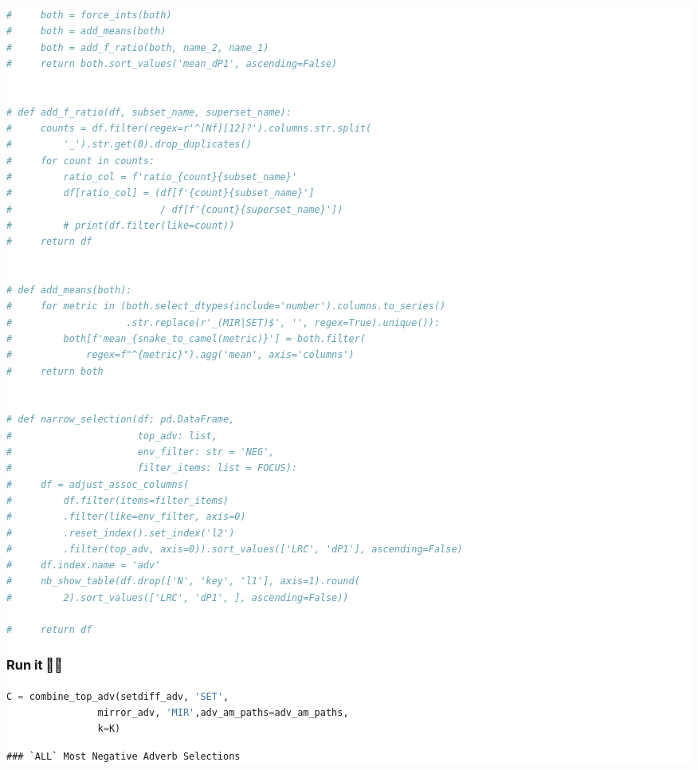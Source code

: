 ```python
#     both = force_ints(both)
#     both = add_means(both)
#     both = add_f_ratio(both, name_2, name_1)
#     return both.sort_values('mean_dP1', ascending=False)


# def add_f_ratio(df, subset_name, superset_name):
#     counts = df.filter(regex=r'^[Nf][12]?').columns.str.split(
#         '_').str.get(0).drop_duplicates()
#     for count in counts:
#         ratio_col = f'ratio_{count}{subset_name}'
#         df[ratio_col] = (df[f'{count}{subset_name}']
#                          / df[f'{count}{superset_name}'])
#         # print(df.filter(like=count))
#     return df


# def add_means(both):
#     for metric in (both.select_dtypes(include='number').columns.to_series()
#                    .str.replace(r'_(MIR|SET)$', '', regex=True).unique()):
#         both[f'mean_{snake_to_camel(metric)}'] = both.filter(
#             regex=f"^{metric}").agg('mean', axis='columns')
#     return both


# def narrow_selection(df: pd.DataFrame,
#                      top_adv: list,
#                      env_filter: str = 'NEG',
#                      filter_items: list = FOCUS):
#     df = adjust_assoc_columns(
#         df.filter(items=filter_items)
#         .filter(like=env_filter, axis=0)
#         .reset_index().set_index('l2')
#         .filter(top_adv, axis=0)).sort_values(['LRC', 'dP1'], ascending=False)
#     df.index.name = 'adv'
#     nb_show_table(df.drop(['N', 'key', 'l1'], axis=1).round(
#         2).sort_values(['LRC', 'dP1', ], ascending=False))

#     return df

```

### Run it 🏃‍♀️


```python
C = combine_top_adv(setdiff_adv, 'SET',
                mirror_adv, 'MIR',adv_am_paths=adv_am_paths,
                k=K)
```

    ### `ALL` Most Negative Adverb Selections
    
